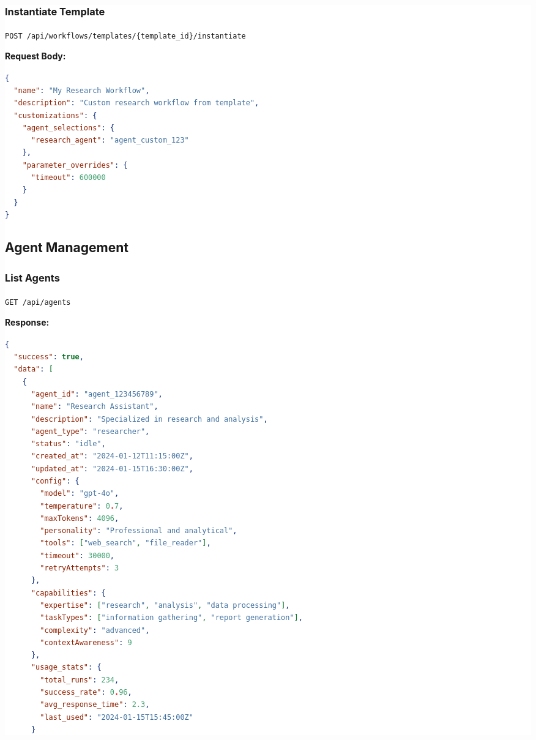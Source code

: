 ```json
```

### Instantiate Template
```http
POST /api/workflows/templates/{template_id}/instantiate
```

**Request Body:**
```json
{
  "name": "My Research Workflow",
  "description": "Custom research workflow from template",
  "customizations": {
    "agent_selections": {
      "research_agent": "agent_custom_123"
    },
    "parameter_overrides": {
      "timeout": 600000
    }
  }
}
```

## Agent Management

### List Agents
```http
GET /api/agents
```

**Response:**
```json
{
  "success": true,
  "data": [
    {
      "agent_id": "agent_123456789",
      "name": "Research Assistant",
      "description": "Specialized in research and analysis",
      "agent_type": "researcher",
      "status": "idle",
      "created_at": "2024-01-12T11:15:00Z",
      "updated_at": "2024-01-15T16:30:00Z",
      "config": {
        "model": "gpt-4o",
        "temperature": 0.7,
        "maxTokens": 4096,
        "personality": "Professional and analytical",
        "tools": ["web_search", "file_reader"],
        "timeout": 30000,
        "retryAttempts": 3
      },
      "capabilities": {
        "expertise": ["research", "analysis", "data processing"],
        "taskTypes": ["information gathering", "report generation"],
        "complexity": "advanced",
        "contextAwareness": 9
      },
      "usage_stats": {
        "total_runs": 234,
        "success_rate": 0.96,
        "avg_response_time": 2.3,
        "last_used": "2024-01-15T15:45:00Z"
      }
```
